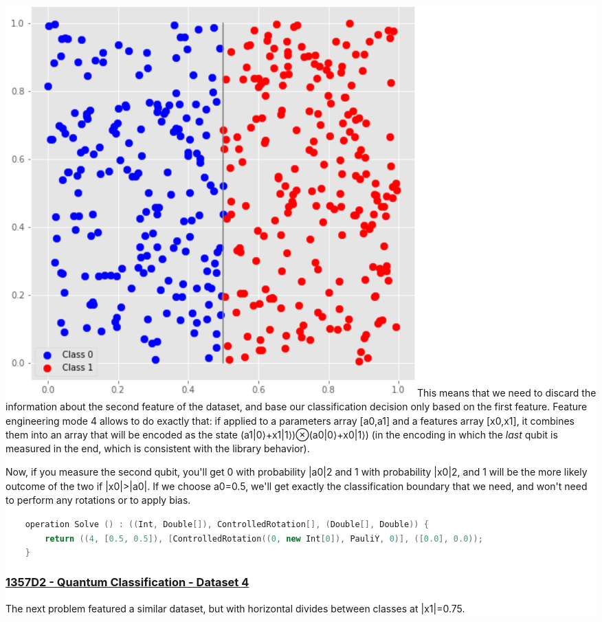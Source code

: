  ![D1 training data](images/46d29ecb41a1ae748b3d18fbd183b1660f352708.png)This means that we need to discard the information about the second feature of the dataset, and base our classification decision only based on the first feature. Feature engineering mode 4 allows to do exactly that: if applied to a parameters array [a0,a1] and a features array [x0,x1], it combines them into an array that will be encoded as the state (a1|0⟩+x1|1⟩)⊗(a0|0⟩+x0|1⟩) (in the encoding in which the *last* qubit is measured in the end, which is consistent with the library behavior). 

Now, if you measure the second qubit, you'll get 0 with probability |a0|2 and 1 with probability |x0|2, and 1 will be the more likely outcome of the two if |x0|>|a0|. If we choose a0=0.5, we'll get exactly the classification boundary that we need, and won't need to perform any rotations or to apply bias.

 
```cpp
    operation Solve () : ((Int, Double[]), ControlledRotation[], (Double[], Double)) {
        return ((4, [0.5, 0.5]), [ControlledRotation((0, new Int[0]), PauliY, 0)], ([0.0], 0.0));
    }
```
### [1357D2 - Quantum Classification - Dataset 4](../problems/D2._Quantum_Classification_-_Dataset_4.md "Microsoft Q Coding Contest - Summer 2020")

The next problem featured a similar dataset, but with horizontal divides between classes at |x1|=0.75.
